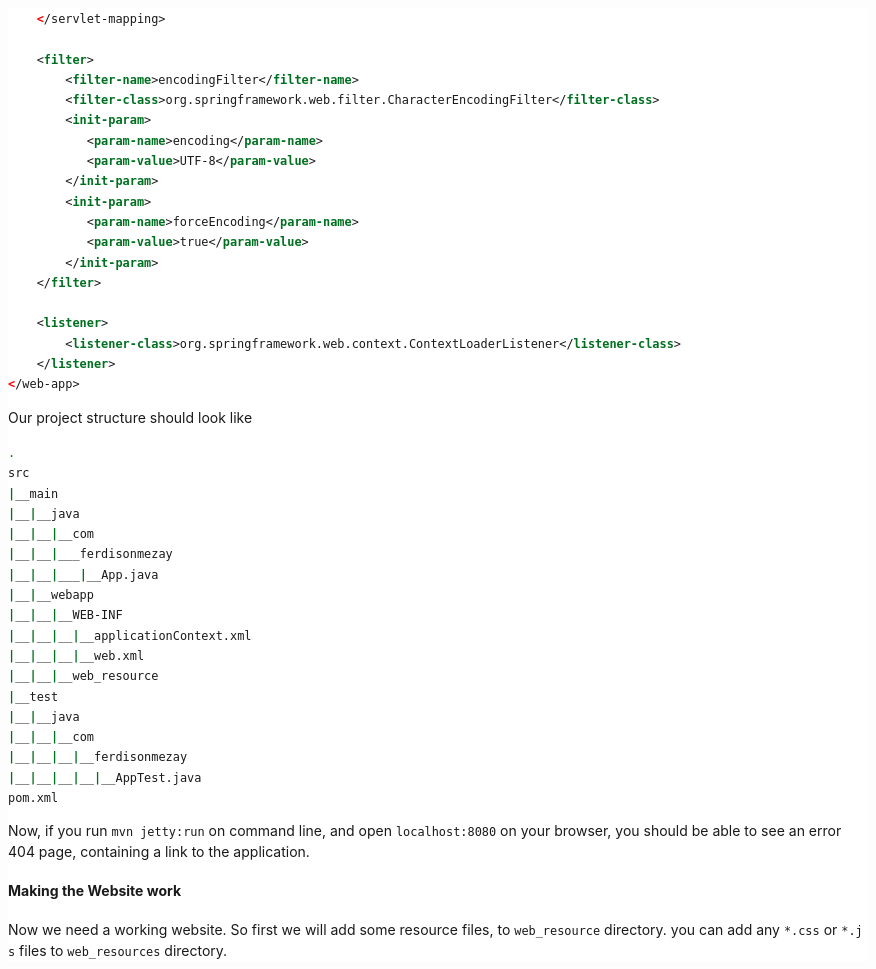 ```xml
	</servlet-mapping>

	<filter>  
	    <filter-name>encodingFilter</filter-name>  
	    <filter-class>org.springframework.web.filter.CharacterEncodingFilter</filter-class>  
	    <init-param>  
	       <param-name>encoding</param-name>  
	       <param-value>UTF-8</param-value>  
	    </init-param>  
	    <init-param>  
	       <param-name>forceEncoding</param-name>  
	       <param-value>true</param-value>  
	    </init-param>  
	</filter>  

	<listener>
		<listener-class>org.springframework.web.context.ContextLoaderListener</listener-class>
	</listener>
</web-app>
```

Our project structure should look like

```bash
.
src
|__main
|__|__java
|__|__|__com
|__|__|___ferdisonmezay
|__|__|___|__App.java
|__|__webapp
|__|__|__WEB-INF
|__|__|__|__applicationContext.xml
|__|__|__|__web.xml
|__|__|__web_resource
|__test
|__|__java
|__|__|__com
|__|__|__|__ferdisonmezay
|__|__|__|__|__AppTest.java
pom.xml
```

Now, if you run `mvn jetty:run` on command line, and open `localhost:8080` on your browser, you should be able to see an error 404 page, containing a link to the application.


#### Making the Website work

Now we need a working website. So first we will add some resource files, to `web_resource` directory.
you can add any `*.css` or `*.js` files to `web_resources` directory.
